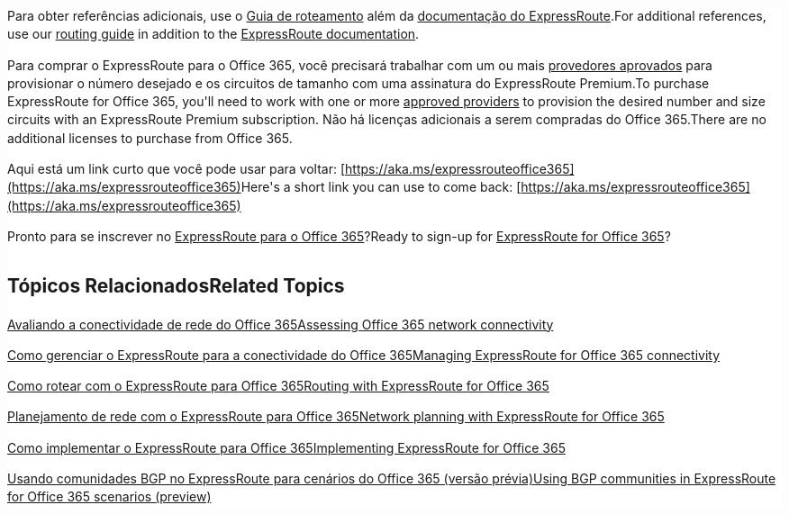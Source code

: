 <span data-ttu-id="c3fcd-168">Para obter referências adicionais, use o [Guia de roteamento](https://support.office.com/article/Routing-with-ExpressRoute-for-Office-365-e1da26c6-2d39-4379-af6f-4da213218408) além da [documentação do ExpressRoute](https://azure.microsoft.com/documentation/articles/expressroute-introduction/).</span><span class="sxs-lookup"><span data-stu-id="c3fcd-168">For additional references, use our [routing guide](https://support.office.com/article/Routing-with-ExpressRoute-for-Office-365-e1da26c6-2d39-4379-af6f-4da213218408) in addition to the [ExpressRoute documentation](https://azure.microsoft.com/documentation/articles/expressroute-introduction/).</span></span>

<span data-ttu-id="c3fcd-169">Para comprar o ExpressRoute para o Office 365, você precisará trabalhar com um ou mais [provedores aprovados](https://azure.microsoft.com/documentation/articles/expressroute-locations/) para provisionar o número desejado e os circuitos de tamanho com uma assinatura do ExpressRoute Premium.</span><span class="sxs-lookup"><span data-stu-id="c3fcd-169">To purchase ExpressRoute for Office 365, you'll need to work with one or more [approved providers](https://azure.microsoft.com/documentation/articles/expressroute-locations/) to provision the desired number and size circuits with an ExpressRoute Premium subscription.</span></span> <span data-ttu-id="c3fcd-170">Não há licenças adicionais a serem compradas do Office 365.</span><span class="sxs-lookup"><span data-stu-id="c3fcd-170">There are no additional licenses to purchase from Office 365.</span></span>

<span data-ttu-id="c3fcd-171">Aqui está um link curto que você pode usar para voltar: [https://aka.ms/expressrouteoffice365](https://aka.ms/expressrouteoffice365)</span><span class="sxs-lookup"><span data-stu-id="c3fcd-171">Here's a short link you can use to come back: [https://aka.ms/expressrouteoffice365](https://aka.ms/expressrouteoffice365)</span></span>

<span data-ttu-id="c3fcd-172">Pronto para se inscrever no [ExpressRoute para o Office 365](https://aka.ms/ert)?</span><span class="sxs-lookup"><span data-stu-id="c3fcd-172">Ready to sign-up for [ExpressRoute for Office 365](https://aka.ms/ert)?</span></span>

## <a name="related-topics"></a><span data-ttu-id="c3fcd-173">Tópicos Relacionados</span><span class="sxs-lookup"><span data-stu-id="c3fcd-173">Related Topics</span></span>

[<span data-ttu-id="c3fcd-174">Avaliando a conectividade de rede do Office 365</span><span class="sxs-lookup"><span data-stu-id="c3fcd-174">Assessing Office 365 network connectivity</span></span>](assessing-network-connectivity.md)

[<span data-ttu-id="c3fcd-175">Como gerenciar o ExpressRoute para a conectividade do Office 365</span><span class="sxs-lookup"><span data-stu-id="c3fcd-175">Managing ExpressRoute for Office 365 connectivity</span></span>](managing-expressroute-for-connectivity.md)

[<span data-ttu-id="c3fcd-176">Como rotear com o ExpressRoute para Office 365</span><span class="sxs-lookup"><span data-stu-id="c3fcd-176">Routing with ExpressRoute for Office 365</span></span>](routing-with-expressroute.md)

[<span data-ttu-id="c3fcd-177">Planejamento de rede com o ExpressRoute para Office 365</span><span class="sxs-lookup"><span data-stu-id="c3fcd-177">Network planning with ExpressRoute for Office 365</span></span>](network-planning-with-expressroute.md)

[<span data-ttu-id="c3fcd-178">Como implementar o ExpressRoute para Office 365</span><span class="sxs-lookup"><span data-stu-id="c3fcd-178">Implementing ExpressRoute for Office 365</span></span>](implementing-expressroute.md)

[<span data-ttu-id="c3fcd-179">Usando comunidades BGP no ExpressRoute para cenários do Office 365 (versão prévia)</span><span class="sxs-lookup"><span data-stu-id="c3fcd-179">Using BGP communities in ExpressRoute for Office 365 scenarios (preview)</span></span>](bgp-communities-in-expressroute.md)
